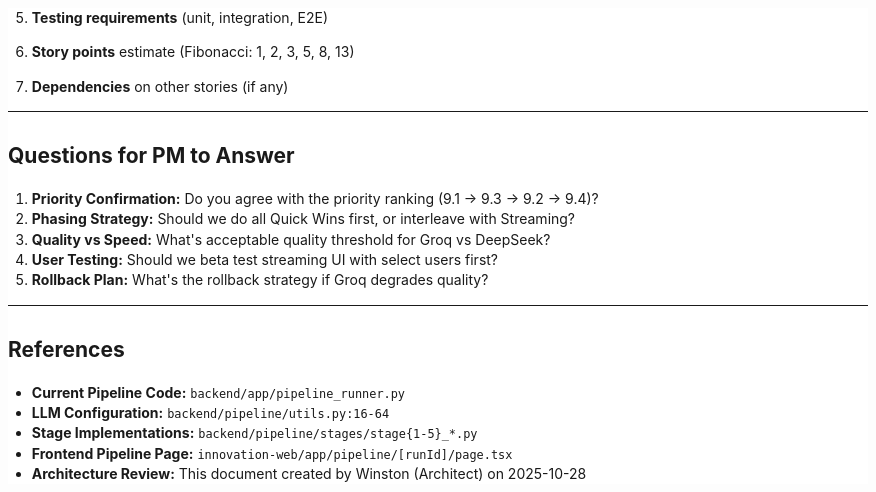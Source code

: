 5. **Testing requirements** (unit, integration, E2E)

6. **Story points** estimate (Fibonacci: 1, 2, 3, 5, 8, 13)

7. **Dependencies** on other stories (if any)

---

## Questions for PM to Answer

1. **Priority Confirmation:** Do you agree with the priority ranking (9.1 → 9.3 → 9.2 → 9.4)?
2. **Phasing Strategy:** Should we do all Quick Wins first, or interleave with Streaming?
3. **Quality vs Speed:** What's acceptable quality threshold for Groq vs DeepSeek?
4. **User Testing:** Should we beta test streaming UI with select users first?
5. **Rollback Plan:** What's the rollback strategy if Groq degrades quality?

---

## References

- **Current Pipeline Code:** `backend/app/pipeline_runner.py`
- **LLM Configuration:** `backend/pipeline/utils.py:16-64`
- **Stage Implementations:** `backend/pipeline/stages/stage{1-5}_*.py`
- **Frontend Pipeline Page:** `innovation-web/app/pipeline/[runId]/page.tsx`
- **Architecture Review:** This document created by Winston (Architect) on 2025-10-28

